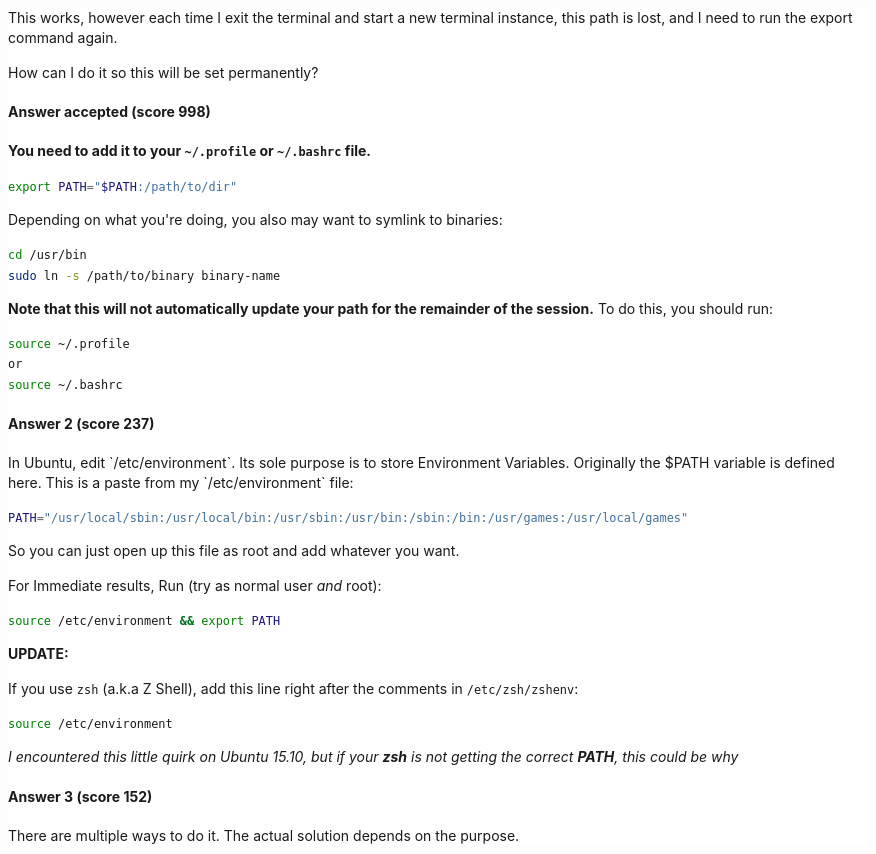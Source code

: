 This works, however each time I exit the terminal and start a new terminal instance, this path is lost, and I need to run the export command again.  

How can I do it so this will be set permanently?  

#### Answer accepted (score 998)
<strong>You need to add it to your `~/.profile` or `~/.bashrc` file.</strong>&nbsp;  

```sh
export PATH="$PATH:/path/to/dir"
```

Depending on what you're doing, you also may want to symlink to binaries:  

```sh
cd /usr/bin
sudo ln -s /path/to/binary binary-name
```

<strong>Note that this will not automatically update your path for the remainder of the session.</strong> To do this, you should run:  

```sh
source ~/.profile 
or
source ~/.bashrc
```

#### Answer 2 (score 237)
<p>In Ubuntu, edit `/etc/environment`. Its sole purpose is to store Environment Variables. Originally the $PATH variable is defined here.
This is a paste from my `/etc/environment` file:</p>

```sh
PATH="/usr/local/sbin:/usr/local/bin:/usr/sbin:/usr/bin:/sbin:/bin:/usr/games:/usr/local/games"
```

So you can just open up this file as root and add whatever you want.  

<p>For Immediate results,
Run (try as normal user <em>and</em> root):</p>

```sh
source /etc/environment && export PATH
```

<strong>UPDATE:</strong>  

If you use `zsh` (a.k.a Z Shell), add this line right after the comments in `/etc/zsh/zshenv`:  

```sh
source /etc/environment
```

<em>I encountered this little quirk on Ubuntu 15.10, but if your <strong>zsh</strong> is not getting the correct <strong>PATH</strong>, this could be why</em>  

#### Answer 3 (score 152)
There are multiple ways to do it. The actual solution depends on the purpose.  
